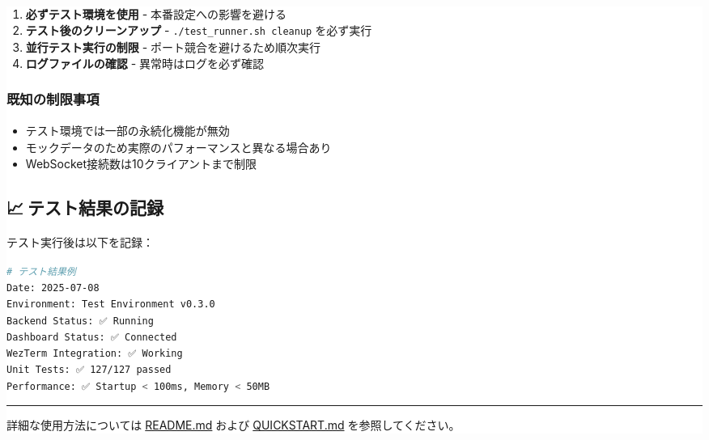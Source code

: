 1. **必ずテスト環境を使用** - 本番設定への影響を避ける
2. **テスト後のクリーンアップ** - `./test_runner.sh cleanup` を必ず実行
3. **並行テスト実行の制限** - ポート競合を避けるため順次実行
4. **ログファイルの確認** - 異常時はログを必ず確認

### 既知の制限事項

- テスト環境では一部の永続化機能が無効
- モックデータのため実際のパフォーマンスと異なる場合あり
- WebSocket接続数は10クライアントまで制限

## 📈 テスト結果の記録

テスト実行後は以下を記録：

```bash
# テスト結果例
Date: 2025-07-08
Environment: Test Environment v0.3.0
Backend Status: ✅ Running
Dashboard Status: ✅ Connected
WezTerm Integration: ✅ Working
Unit Tests: ✅ 127/127 passed
Performance: ✅ Startup < 100ms, Memory < 50MB
```

---

詳細な使用方法については [README.md](README.md) および [QUICKSTART.md](QUICKSTART.md) を参照してください。